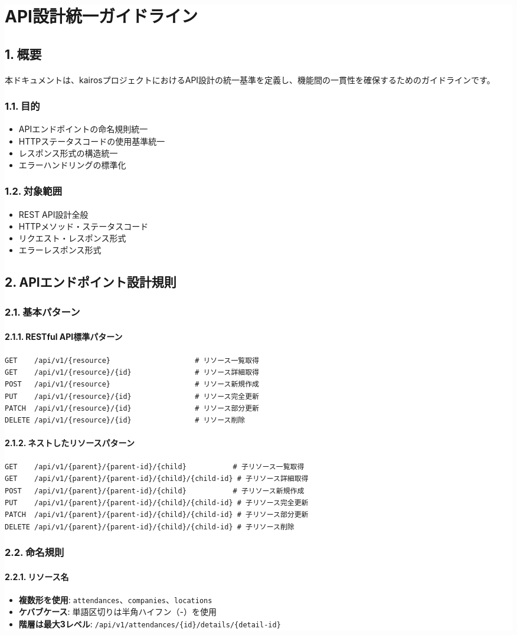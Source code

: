 # API設計統一ガイドライン

## 1. 概要

本ドキュメントは、kairosプロジェクトにおけるAPI設計の統一基準を定義し、機能間の一貫性を確保するためのガイドラインです。

### 1.1. 目的
- APIエンドポイントの命名規則統一
- HTTPステータスコードの使用基準統一
- レスポンス形式の構造統一
- エラーハンドリングの標準化

### 1.2. 対象範囲
- REST API設計全般
- HTTPメソッド・ステータスコード
- リクエスト・レスポンス形式
- エラーレスポンス形式

## 2. APIエンドポイント設計規則

### 2.1. 基本パターン

#### 2.1.1. RESTful API標準パターン
```
GET    /api/v1/{resource}                    # リソース一覧取得
GET    /api/v1/{resource}/{id}               # リソース詳細取得
POST   /api/v1/{resource}                    # リソース新規作成
PUT    /api/v1/{resource}/{id}               # リソース完全更新
PATCH  /api/v1/{resource}/{id}               # リソース部分更新
DELETE /api/v1/{resource}/{id}               # リソース削除
```

#### 2.1.2. ネストしたリソースパターン
```
GET    /api/v1/{parent}/{parent-id}/{child}           # 子リソース一覧取得
GET    /api/v1/{parent}/{parent-id}/{child}/{child-id} # 子リソース詳細取得
POST   /api/v1/{parent}/{parent-id}/{child}           # 子リソース新規作成
PUT    /api/v1/{parent}/{parent-id}/{child}/{child-id} # 子リソース完全更新
PATCH  /api/v1/{parent}/{parent-id}/{child}/{child-id} # 子リソース部分更新
DELETE /api/v1/{parent}/{parent-id}/{child}/{child-id} # 子リソース削除
```

### 2.2. 命名規則

#### 2.2.1. リソース名
- **複数形を使用**: `attendances`、`companies`、`locations`
- **ケバブケース**: 単語区切りは半角ハイフン（-）を使用
- **階層は最大3レベル**: `/api/v1/attendances/{id}/details/{detail-id}`

